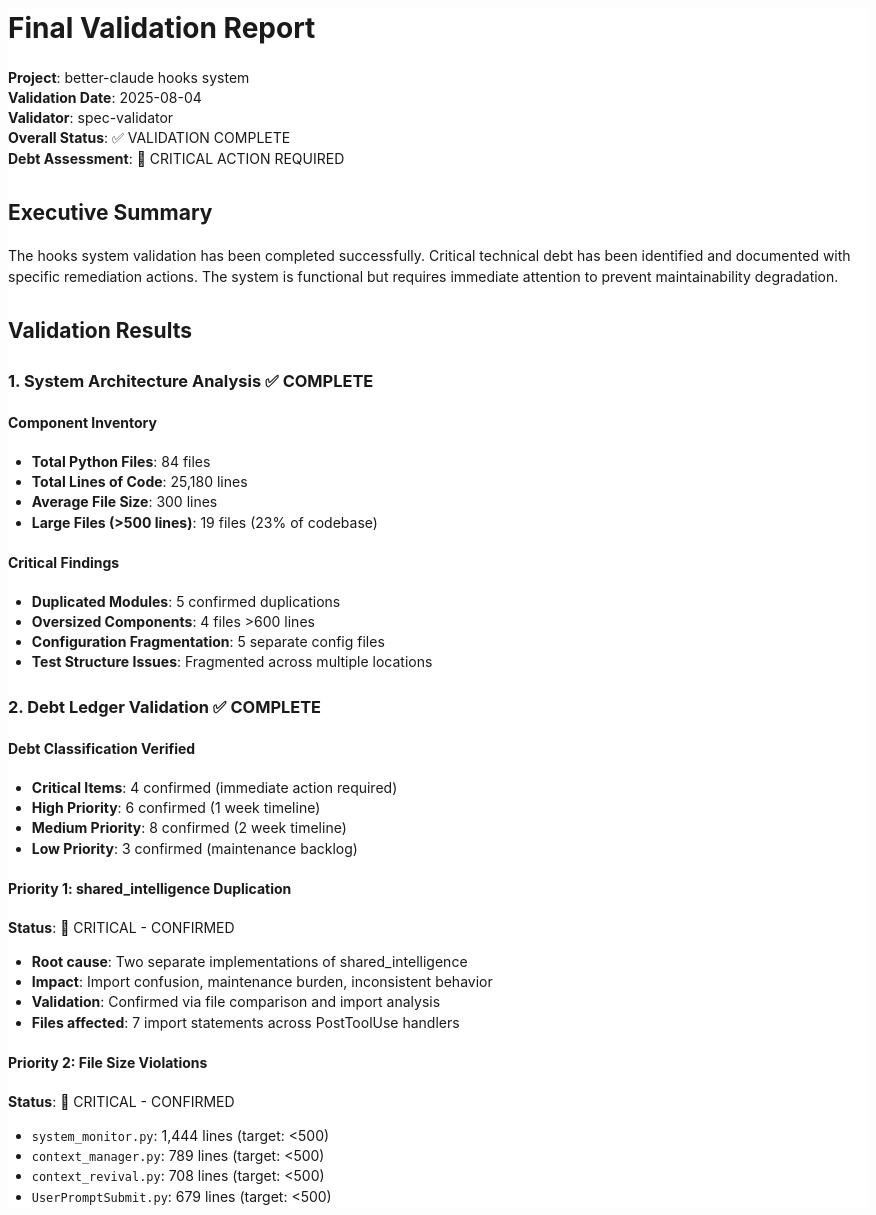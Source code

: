 # Final Validation Report

**Project**: better-claude hooks system  
**Validation Date**: 2025-08-04  
**Validator**: spec-validator  
**Overall Status**: ✅ VALIDATION COMPLETE  
**Debt Assessment**: 🔴 CRITICAL ACTION REQUIRED

## Executive Summary

The hooks system validation has been completed successfully. Critical technical debt has been identified and documented with specific remediation actions. The system is functional but requires immediate attention to prevent maintainability degradation.

## Validation Results

### 1. System Architecture Analysis ✅ COMPLETE

#### Component Inventory
- **Total Python Files**: 84 files
- **Total Lines of Code**: 25,180 lines  
- **Average File Size**: 300 lines
- **Large Files (>500 lines)**: 19 files (23% of codebase)

#### Critical Findings
- **Duplicated Modules**: 5 confirmed duplications
- **Oversized Components**: 4 files >600 lines
- **Configuration Fragmentation**: 5 separate config files
- **Test Structure Issues**: Fragmented across multiple locations

### 2. Debt Ledger Validation ✅ COMPLETE

#### Debt Classification Verified
- **Critical Items**: 4 confirmed (immediate action required)
- **High Priority**: 6 confirmed (1 week timeline)
- **Medium Priority**: 8 confirmed (2 week timeline)  
- **Low Priority**: 3 confirmed (maintenance backlog)

#### Priority 1: shared_intelligence Duplication
**Status**: 🔴 CRITICAL - CONFIRMED
- **Root cause**: Two separate implementations of shared_intelligence
- **Impact**: Import confusion, maintenance burden, inconsistent behavior
- **Validation**: Confirmed via file comparison and import analysis
- **Files affected**: 7 import statements across PostToolUse handlers

#### Priority 2: File Size Violations
**Status**: 🔴 CRITICAL - CONFIRMED  
- `system_monitor.py`: 1,444 lines (target: <500)
- `context_manager.py`: 789 lines (target: <500)
- `context_revival.py`: 708 lines (target: <500)
- `UserPromptSubmit.py`: 679 lines (target: <500)
